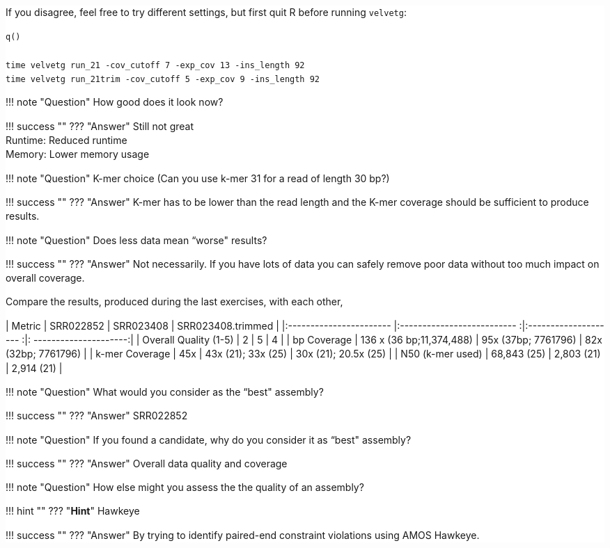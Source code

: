 If you disagree, feel free to try different settings, but first quit R
before running `velvetg`:

    q()

    time velvetg run_21 -cov_cutoff 7 -exp_cov 13 -ins_length 92
    time velvetg run_21trim -cov_cutoff 5 -exp_cov 9 -ins_length 92

!!! note "Question"
    How good does it look now?

!!! success ""
    ??? "Answer" 
        Still not great     
        Runtime: Reduced runtime     
        Memory: Lower memory usage

!!! note "Question"
    K-mer choice (Can you use k-mer 31 for a read of length 30 bp?)

!!! success ""
    ??? "Answer"
        K-mer has to be lower than the read length and the K-mer coverage should be sufficient to produce results.

!!! note "Question"
    Does less data mean “worse" results?

!!! success ""
    ??? "Answer"
        Not necessarily. If you have lots of data you can safely remove poor data without too much impact on overall coverage.


Compare the results, produced during the last exercises, with each other, 

| Metric                  | SRR022852                   | SRR023408             | SRR023408.trimmed      |
|:----------------------- |:-------------------------- :|:-------------------- :|: ---------------------:|
| Overall Quality (1-5)   | 2                           | 5                     | 4                      |
| bp Coverage             | 136 x (36 bp;11,374,488)    | 95x (37bp; 7761796)   | 82x (32bp; 7761796)    |
| k-mer Coverage          | 45x                         | 43x (21); 33x (25)    | 30x (21); 20.5x (25)   |
| N50 (k-mer used)        | 68,843 (25)                 | 2,803 (21)            | 2,914 (21)             |


!!! note "Question"
    What would you consider as the “best" assembly?

!!! success ""
    ??? "Answer"
        SRR022852

!!! note "Question"
    If you found a candidate, why do you consider it as “best" assembly?

!!! success ""
    ??? "Answer"
       Overall data quality and coverage

!!! note "Question"
    How else might you assess the the quality of an assembly? 

!!! hint ""
    ??? "**Hint**"
        Hawkeye

!!! success ""
    ??? "Answer"
        By trying to identify paired-end constraint violations using AMOS Hawkeye.
